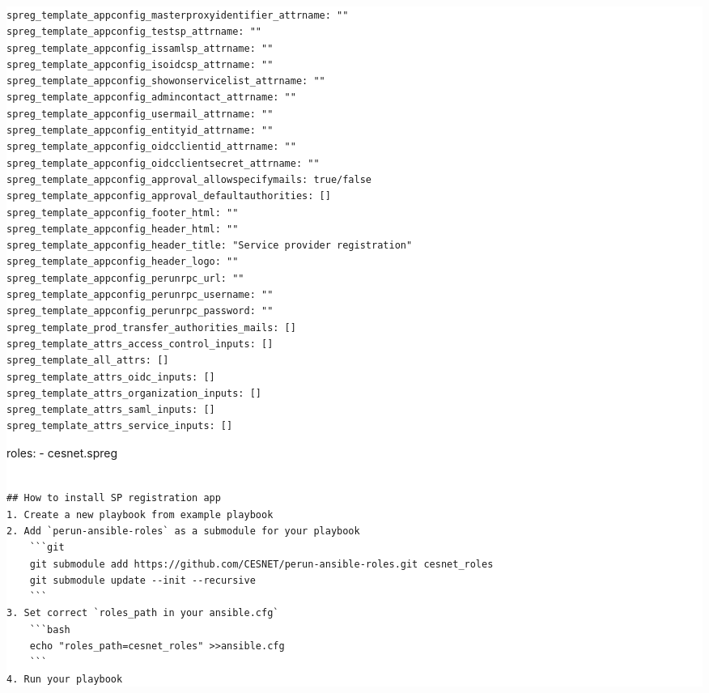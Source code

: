     spreg_template_appconfig_masterproxyidentifier_attrname: ""
    spreg_template_appconfig_testsp_attrname: ""
    spreg_template_appconfig_issamlsp_attrname: ""                 
    spreg_template_appconfig_isoidcsp_attrname: ""
    spreg_template_appconfig_showonservicelist_attrname: ""
    spreg_template_appconfig_admincontact_attrname: ""
    spreg_template_appconfig_usermail_attrname: ""
    spreg_template_appconfig_entityid_attrname: ""
    spreg_template_appconfig_oidcclientid_attrname: ""
    spreg_template_appconfig_oidcclientsecret_attrname: ""
    spreg_template_appconfig_approval_allowspecifymails: true/false
    spreg_template_appconfig_approval_defaultauthorities: []
    spreg_template_appconfig_footer_html: ""
    spreg_template_appconfig_header_html: ""
    spreg_template_appconfig_header_title: "Service provider registration"
    spreg_template_appconfig_header_logo: ""
    spreg_template_appconfig_perunrpc_url: ""
    spreg_template_appconfig_perunrpc_username: ""
    spreg_template_appconfig_perunrpc_password: ""
    spreg_template_prod_transfer_authorities_mails: []
    spreg_template_attrs_access_control_inputs: []
    spreg_template_all_attrs: []
    spreg_template_attrs_oidc_inputs: []
    spreg_template_attrs_organization_inputs: []
    spreg_template_attrs_saml_inputs: []
    spreg_template_attrs_service_inputs: []
  roles:
    - cesnet.spreg
```

## How to install SP registration app
1. Create a new playbook from example playbook
2. Add `perun-ansible-roles` as a submodule for your playbook
    ```git
    git submodule add https://github.com/CESNET/perun-ansible-roles.git cesnet_roles 
    git submodule update --init --recursive    
    ```
3. Set correct `roles_path in your ansible.cfg`
    ```bash
    echo "roles_path=cesnet_roles" >>ansible.cfg
    ```
4. Run your playbook